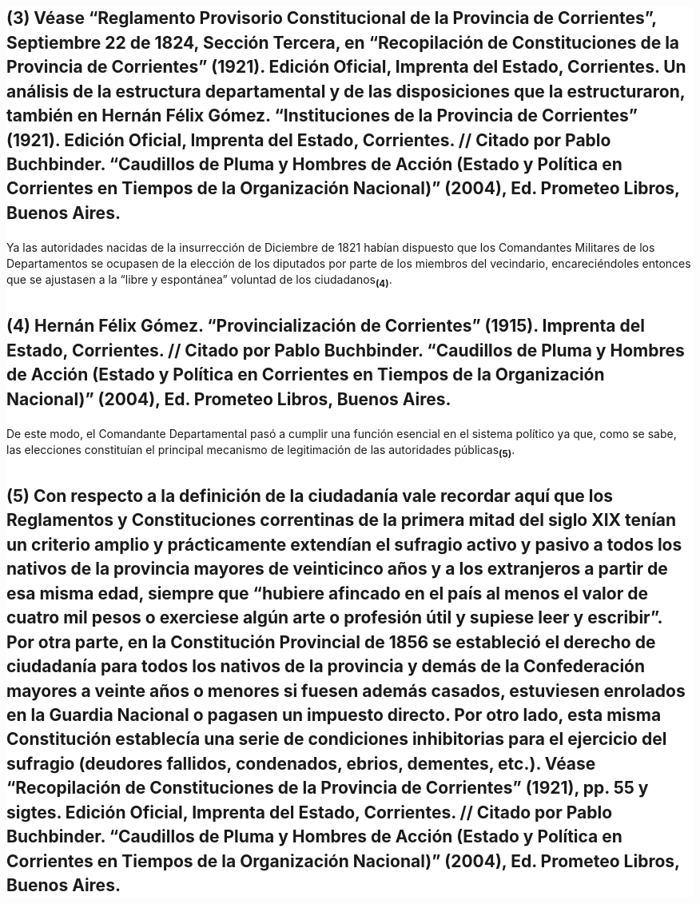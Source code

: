 ## **(3)** Véase “Reglamento Provisorio Constitucional de la Provincia de Corrientes”, Septiembre 22 de 1824, Sección Tercera, en “Recopilación de Constituciones de la Provincia de Corrientes” (1921). Edición Oficial, Imprenta del Estado, Corrientes. Un análisis de la estructura departamental y de las disposiciones que la estructuraron, también en Hernán Félix Gómez. “Instituciones de la Provincia de Corrientes” (1921). Edición Oficial, Imprenta del Estado, Corrientes. // Citado por Pablo Buchbinder. “Caudillos de Pluma y Hombres de Acción (Estado y Política en Corrientes en Tiempos de la Organización Nacional)” (2004), Ed. Prometeo Libros, Buenos Aires.

Ya las autoridades nacidas de la insurrección de Diciembre de 1821 habían dispuesto que los Comandantes Militares de los Departamentos se ocupasen de la elección de los diputados por parte de los miembros del vecindario, encareciéndoles entonces que se ajustasen a la “libre y espontánea” voluntad de los ciudadanos<sub><strong>(4)</strong></sub>.

## **(4)** Hernán Félix Gómez. “Provincialización de Corrientes” (1915). Imprenta del Estado, Corrientes. // Citado por Pablo Buchbinder. “Caudillos de Pluma y Hombres de Acción (Estado y Política en Corrientes en Tiempos de la Organización Nacional)” (2004), Ed. Prometeo Libros, Buenos Aires.

De este modo, el Comandante Departamental pasó a cumplir una función esencial en el sistema político ya que, como se sabe, las elecciones constituían el principal mecanismo de legitimación de las autoridades públicas<sub><strong>(5)</strong></sub>.

## **(5)** Con respecto a la definición de la ciudadanía vale recordar aquí que los Reglamentos y Constituciones correntinas de la primera mitad del siglo XIX tenían un criterio amplio y prácticamente extendían el sufragio activo y pasivo a todos los nativos de la provincia mayores de veinticinco años y a los extranjeros a partir de esa misma edad, siempre que “hubiere afincado en el país al menos el valor de cuatro mil pesos o exerciese algún arte o profesión útil y supiese leer y escribir”. Por otra parte, en la Constitución Provincial de 1856 se estableció el derecho de ciudadanía para todos los nativos de la provincia y demás de la Confederación mayores a veinte años o menores si fuesen además casados, estuviesen enrolados en la Guardia Nacional o pagasen un impuesto directo. Por otro lado, esta misma Constitución establecía una serie de condiciones inhibitorias para el ejercicio del sufragio (deudores fallidos, condenados, ebrios, dementes, etc.). Véase “Recopilación de Constituciones de la Provincia de Corrientes” (1921), pp. 55 y sigtes. Edición Oficial, Imprenta del Estado, Corrientes. // Citado por Pablo Buchbinder. “Caudillos de Pluma y Hombres de Acción (Estado y Política en Corrientes en Tiempos de la Organización Nacional)” (2004), Ed. Prometeo Libros, Buenos Aires.
